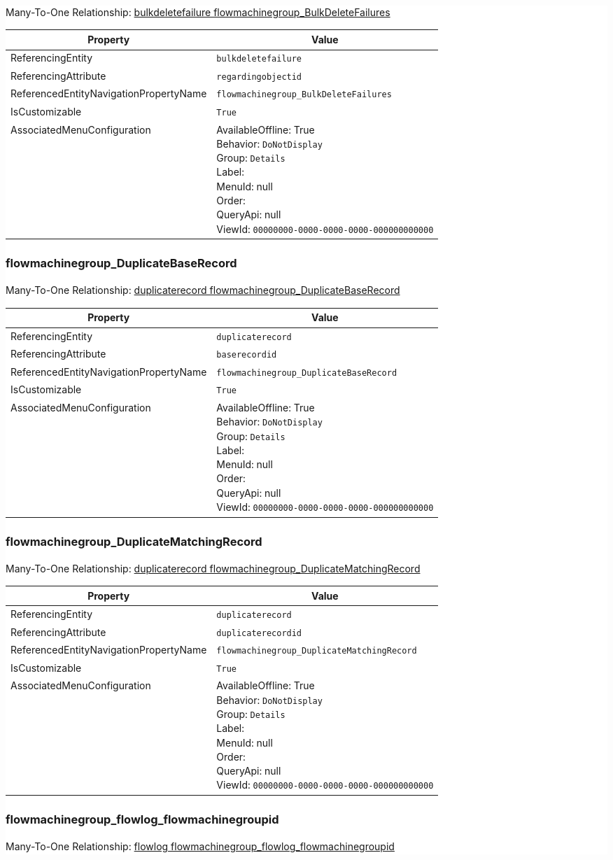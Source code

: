 Many-To-One Relationship: [bulkdeletefailure flowmachinegroup_BulkDeleteFailures](bulkdeletefailure.md#BKMK_flowmachinegroup_BulkDeleteFailures)

|Property|Value|
|---|---|
|ReferencingEntity|`bulkdeletefailure`|
|ReferencingAttribute|`regardingobjectid`|
|ReferencedEntityNavigationPropertyName|`flowmachinegroup_BulkDeleteFailures`|
|IsCustomizable|`True`|
|AssociatedMenuConfiguration|AvailableOffline: True<br />Behavior: `DoNotDisplay`<br />Group: `Details`<br />Label: <br />MenuId: null<br />Order: <br />QueryApi: null<br />ViewId: `00000000-0000-0000-0000-000000000000`|

### <a name="BKMK_flowmachinegroup_DuplicateBaseRecord"></a> flowmachinegroup_DuplicateBaseRecord

Many-To-One Relationship: [duplicaterecord flowmachinegroup_DuplicateBaseRecord](duplicaterecord.md#BKMK_flowmachinegroup_DuplicateBaseRecord)

|Property|Value|
|---|---|
|ReferencingEntity|`duplicaterecord`|
|ReferencingAttribute|`baserecordid`|
|ReferencedEntityNavigationPropertyName|`flowmachinegroup_DuplicateBaseRecord`|
|IsCustomizable|`True`|
|AssociatedMenuConfiguration|AvailableOffline: True<br />Behavior: `DoNotDisplay`<br />Group: `Details`<br />Label: <br />MenuId: null<br />Order: <br />QueryApi: null<br />ViewId: `00000000-0000-0000-0000-000000000000`|

### <a name="BKMK_flowmachinegroup_DuplicateMatchingRecord"></a> flowmachinegroup_DuplicateMatchingRecord

Many-To-One Relationship: [duplicaterecord flowmachinegroup_DuplicateMatchingRecord](duplicaterecord.md#BKMK_flowmachinegroup_DuplicateMatchingRecord)

|Property|Value|
|---|---|
|ReferencingEntity|`duplicaterecord`|
|ReferencingAttribute|`duplicaterecordid`|
|ReferencedEntityNavigationPropertyName|`flowmachinegroup_DuplicateMatchingRecord`|
|IsCustomizable|`True`|
|AssociatedMenuConfiguration|AvailableOffline: True<br />Behavior: `DoNotDisplay`<br />Group: `Details`<br />Label: <br />MenuId: null<br />Order: <br />QueryApi: null<br />ViewId: `00000000-0000-0000-0000-000000000000`|

### <a name="BKMK_flowmachinegroup_flowlog_flowmachinegroupid"></a> flowmachinegroup_flowlog_flowmachinegroupid

Many-To-One Relationship: [flowlog flowmachinegroup_flowlog_flowmachinegroupid](flowlog.md#BKMK_flowmachinegroup_flowlog_flowmachinegroupid)
